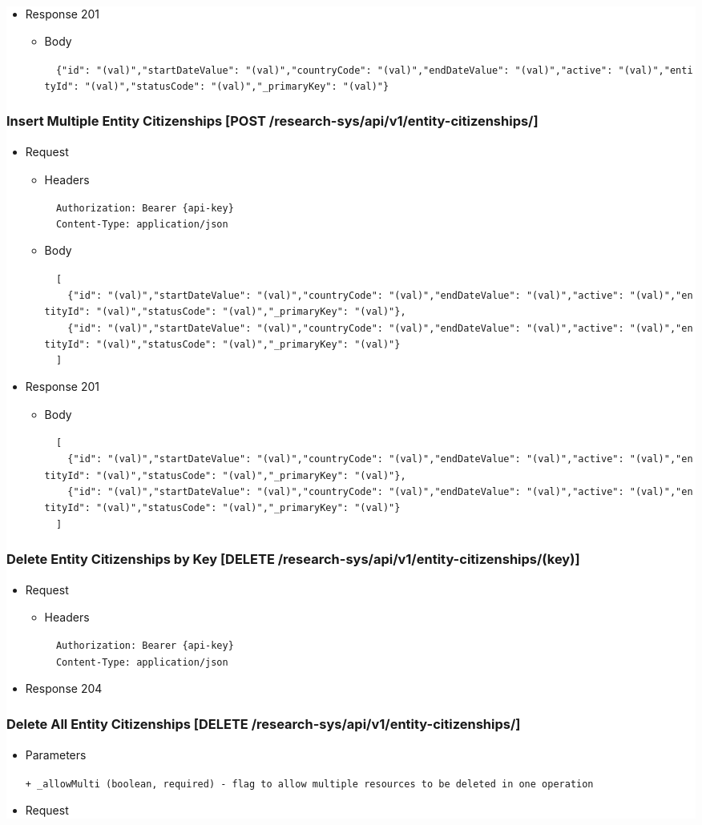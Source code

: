 + Response 201
    
    + Body
            
            {"id": "(val)","startDateValue": "(val)","countryCode": "(val)","endDateValue": "(val)","active": "(val)","entityId": "(val)","statusCode": "(val)","_primaryKey": "(val)"}
            
### Insert Multiple Entity Citizenships [POST /research-sys/api/v1/entity-citizenships/]

+ Request

    + Headers

            Authorization: Bearer {api-key}   
            Content-Type: application/json

    + Body
    
            [
              {"id": "(val)","startDateValue": "(val)","countryCode": "(val)","endDateValue": "(val)","active": "(val)","entityId": "(val)","statusCode": "(val)","_primaryKey": "(val)"},
              {"id": "(val)","startDateValue": "(val)","countryCode": "(val)","endDateValue": "(val)","active": "(val)","entityId": "(val)","statusCode": "(val)","_primaryKey": "(val)"}
            ]
			
+ Response 201
    
    + Body
            
            [
              {"id": "(val)","startDateValue": "(val)","countryCode": "(val)","endDateValue": "(val)","active": "(val)","entityId": "(val)","statusCode": "(val)","_primaryKey": "(val)"},
              {"id": "(val)","startDateValue": "(val)","countryCode": "(val)","endDateValue": "(val)","active": "(val)","entityId": "(val)","statusCode": "(val)","_primaryKey": "(val)"}
            ]
            
### Delete Entity Citizenships by Key [DELETE /research-sys/api/v1/entity-citizenships/(key)]
	 
+ Request

    + Headers

            Authorization: Bearer {api-key}
            Content-Type: application/json

+ Response 204

### Delete All Entity Citizenships [DELETE /research-sys/api/v1/entity-citizenships/]

+ Parameters

      + _allowMulti (boolean, required) - flag to allow multiple resources to be deleted in one operation

+ Request
